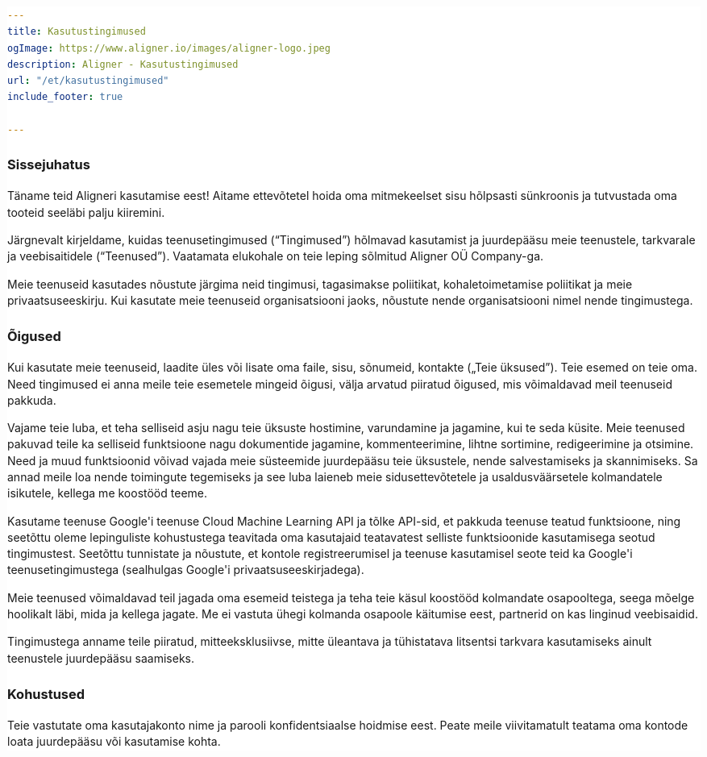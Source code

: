 ```yaml
---
title: Kasutustingimused
ogImage: https://www.aligner.io/images/aligner-logo.jpeg
description: Aligner - Kasutustingimused
url: "/et/kasutustingimused"
include_footer: true

---
```

### Sissejuhatus

Täname teid Aligneri kasutamise eest! Aitame ettevõtetel hoida oma mitmekeelset sisu hõlpsasti sünkroonis ja tutvustada oma tooteid seeläbi palju kiiremini.

Järgnevalt kirjeldame, kuidas teenusetingimused (“Tingimused”) hõlmavad kasutamist ja juurdepääsu meie teenustele, tarkvarale ja veebisaitidele (“Teenused”). Vaatamata elukohale on teie leping sõlmitud Aligner OÜ Company-ga.

Meie teenuseid kasutades nõustute järgima neid tingimusi, tagasimakse poliitikat, kohaletoimetamise poliitikat ja meie privaatsuseeskirju. Kui kasutate meie teenuseid organisatsiooni jaoks, nõustute nende organisatsiooni nimel nende tingimustega.

### Õigused

Kui kasutate meie teenuseid, laadite üles või lisate oma faile, sisu, sõnumeid, kontakte („Teie üksused”). Teie esemed on teie oma. Need tingimused ei anna meile teie esemetele mingeid õigusi, välja arvatud piiratud õigused, mis võimaldavad meil teenuseid pakkuda.

Vajame teie luba, et teha selliseid asju nagu teie üksuste hostimine, varundamine ja jagamine, kui te seda küsite. Meie teenused pakuvad teile ka selliseid funktsioone nagu dokumentide jagamine, kommenteerimine, lihtne sortimine, redigeerimine ja otsimine. Need ja muud funktsioonid võivad vajada meie süsteemide juurdepääsu teie üksustele, nende salvestamiseks ja skannimiseks. Sa annad meile loa nende toimingute tegemiseks ja see luba laieneb meie sidusettevõtetele ja usaldusväärsetele kolmandatele isikutele, kellega me koostööd teeme.

Kasutame teenuse Google'i teenuse Cloud Machine Learning API ja tõlke API-sid, et pakkuda teenuse teatud funktsioone, ning seetõttu oleme lepinguliste kohustustega teavitada oma kasutajaid teatavatest selliste funktsioonide kasutamisega seotud tingimustest. Seetõttu tunnistate ja nõustute, et kontole registreerumisel ja teenuse kasutamisel seote teid ka Google'i teenusetingimustega (sealhulgas Google'i privaatsuseeskirjadega).

Meie teenused võimaldavad teil jagada oma esemeid teistega ja teha teie käsul koostööd kolmandate osapooltega, seega mõelge hoolikalt läbi, mida ja kellega jagate. Me ei vastuta ühegi kolmanda osapoole käitumise eest, partnerid on kas linginud veebisaidid.

Tingimustega anname teile piiratud, mitteeksklusiivse, mitte üleantava ja tühistatava litsentsi tarkvara kasutamiseks ainult teenustele juurdepääsu saamiseks.

### Kohustused

Teie vastutate oma kasutajakonto nime ja parooli konfidentsiaalse hoidmise eest. Peate meile viivitamatult teatama oma kontode loata juurdepääsu või kasutamise kohta.
